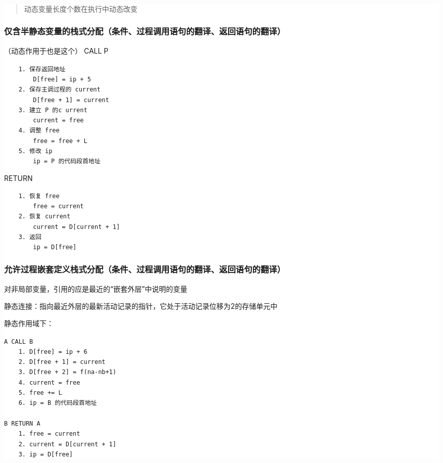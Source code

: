 > 动态变量长度个数在执行中动态改变




### 仅含半静态变量的栈式分配（条件、过程调用语句的翻译、返回语句的翻译） ###

（动态作用于也是这个）
CALL P

```u
    1. 保存返回地址
        D[free] = ip + 5
    2. 保存主调过程的 current
        D[free + 1] = current
    3. 建立 P 的c urrent
        current = free
    4. 调整 free
        free = free + L
    5. 修改 ip
        ip = P 的代码段首地址
```

RETURN

```u
    1. 恢复 free
        free = current
    2. 恢复 current
        current = D[current + 1]
    3. 返回
        ip = D[free]
```

### 允许过程嵌套定义栈式分配（条件、过程调用语句的翻译、返回语句的翻译） ###

对非局部变量，引用的应是最近的“嵌套外层”中说明的变量

静态连接：指向最近外层的最新活动记录的指针，它处于活动记录位移为2的存储单元中

静态作用域下：

```u
A CALL B
    1. D[free] = ip + 6
    2. D[free + 1] = current
    3. D[free + 2] = f(na-nb+1)
    4. current = free
    5. free += L
    6. ip = B 的代码段首地址

B RETURN A
    1. free = current
    2. current = D[current + 1]
    3. ip = D[free]
```
